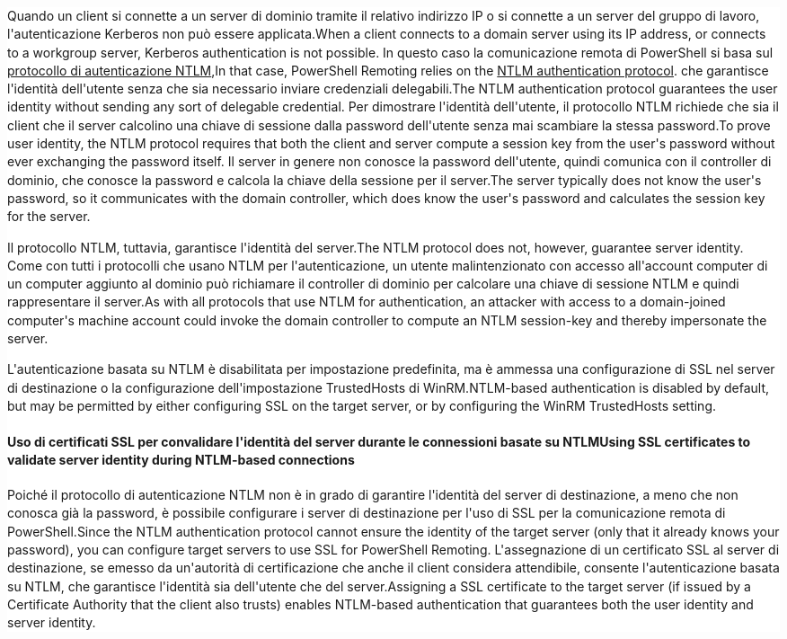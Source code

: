 <span data-ttu-id="e04c9-136">Quando un client si connette a un server di dominio tramite il relativo indirizzo IP o si connette a un server del gruppo di lavoro, l'autenticazione Kerberos non può essere applicata.</span><span class="sxs-lookup"><span data-stu-id="e04c9-136">When a client connects to a domain server using its IP address, or connects to a workgroup server, Kerberos authentication is not possible.</span></span> <span data-ttu-id="e04c9-137">In questo caso la comunicazione remota di PowerShell si basa sul [protocollo di autenticazione NTLM](https://msdn.microsoft.com/en-us/library/windows/desktop/aa378749.aspx),</span><span class="sxs-lookup"><span data-stu-id="e04c9-137">In that case, PowerShell Remoting relies on the [NTLM authentication protocol](https://msdn.microsoft.com/en-us/library/windows/desktop/aa378749.aspx).</span></span> <span data-ttu-id="e04c9-138">che garantisce l'identità dell'utente senza che sia necessario inviare credenziali delegabili.</span><span class="sxs-lookup"><span data-stu-id="e04c9-138">The NTLM authentication protocol guarantees the user identity without sending any sort of delegable credential.</span></span> <span data-ttu-id="e04c9-139">Per dimostrare l'identità dell'utente, il protocollo NTLM richiede che sia il client che il server calcolino una chiave di sessione dalla password dell'utente senza mai scambiare la stessa password.</span><span class="sxs-lookup"><span data-stu-id="e04c9-139">To prove user identity, the NTLM protocol requires that both the client and server compute a session key from the user's password without ever exchanging the password itself.</span></span> <span data-ttu-id="e04c9-140">Il server in genere non conosce la password dell'utente, quindi comunica con il controller di dominio, che conosce la password e calcola la chiave della sessione per il server.</span><span class="sxs-lookup"><span data-stu-id="e04c9-140">The server typically does not know the user's password, so it communicates with the domain controller, which does know the user's password and calculates the session key for the server.</span></span> 
      
<span data-ttu-id="e04c9-141">Il protocollo NTLM, tuttavia, garantisce l'identità del server.</span><span class="sxs-lookup"><span data-stu-id="e04c9-141">The NTLM protocol does not, however, guarantee server identity.</span></span> <span data-ttu-id="e04c9-142">Come con tutti i protocolli che usano NTLM per l'autenticazione, un utente malintenzionato con accesso all'account computer di un computer aggiunto al dominio può richiamare il controller di dominio per calcolare una chiave di sessione NTLM e quindi rappresentare il server.</span><span class="sxs-lookup"><span data-stu-id="e04c9-142">As with all protocols that use NTLM for authentication, an attacker with access to a domain-joined computer's machine account could invoke the domain controller to compute an NTLM session-key and thereby impersonate the server.</span></span>

<span data-ttu-id="e04c9-143">L'autenticazione basata su NTLM è disabilitata per impostazione predefinita, ma è ammessa una configurazione di SSL nel server di destinazione o la configurazione dell'impostazione TrustedHosts di WinRM.</span><span class="sxs-lookup"><span data-stu-id="e04c9-143">NTLM-based authentication is disabled by default, but may be permitted by either configuring SSL on the target server, or by configuring the WinRM TrustedHosts setting.</span></span>
    
#### <a name="using-ssl-certificates-to-validate-server-identity-during-ntlm-based-connections"></a><span data-ttu-id="e04c9-144">Uso di certificati SSL per convalidare l'identità del server durante le connessioni basate su NTLM</span><span class="sxs-lookup"><span data-stu-id="e04c9-144">Using SSL certificates to validate server identity during NTLM-based connections</span></span>

<span data-ttu-id="e04c9-145">Poiché il protocollo di autenticazione NTLM non è in grado di garantire l'identità del server di destinazione, a meno che non conosca già la password, è possibile configurare i server di destinazione per l'uso di SSL per la comunicazione remota di PowerShell.</span><span class="sxs-lookup"><span data-stu-id="e04c9-145">Since the NTLM authentication protocol cannot ensure the identity of the target server (only that it already knows your password), you can configure target servers to use SSL for PowerShell Remoting.</span></span> <span data-ttu-id="e04c9-146">L'assegnazione di un certificato SSL al server di destinazione, se emesso da un'autorità di certificazione che anche il client considera attendibile, consente l'autenticazione basata su NTLM, che garantisce l'identità sia dell'utente che del server.</span><span class="sxs-lookup"><span data-stu-id="e04c9-146">Assigning a SSL certificate to the target server (if issued by a Certificate Authority that the client also trusts) enables NTLM-based authentication that guarantees both the user identity and server identity.</span></span>
    